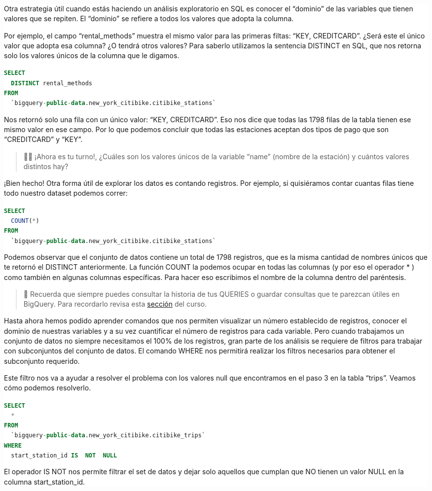 Otra estrategia útil cuando estás haciendo un análisis exploratorio en SQL es conocer el “dominio” de las variables que tienen valores que se repiten. El “dominio” se refiere a todos los valores que adopta la columna.

Por ejemplo, el campo “rental_methods” muestra el mismo valor para las primeras filtas: “KEY, CREDITCARD”. ¿Será este el único valor que adopta esa columna? ¿O tendrá otros valores? Para saberlo utilizamos la sentencia DISTINCT en SQL, que nos retorna solo los valores únicos de la columna que le digamos.
```SQL
SELECT
  DISTINCT rental_methods
FROM
  `bigquery-public-data.new_york_citibike.citibike_stations`
```
Nos retornó solo una fila con un único valor: “KEY, CREDITCARD”. Eso nos dice que todas las 1798 filas de la tabla tienen ese mismo valor en ese campo. Por lo que podemos concluir que todas las estaciones aceptan dos tipos de pago que son “CREDITCARD” y “KEY”.

> 👩‍💻 ¡Ahora es tu turno!, ¿Cuáles son los valores únicos de la variable “name” (nombre de la estación) y cuántos valores distintos hay?

¡Bien hecho! Otra forma útil de explorar los datos es contando registros. Por ejemplo, si quisiéramos contar cuantas filas tiene todo nuestro dataset podemos correr:
```SQL
SELECT
  COUNT(*)
FROM
  `bigquery-public-data.new_york_citibike.citibike_stations`
```
Podemos observar que el conjunto de datos contiene un total de 1798 registros, que es la misma cantidad de nombres únicos que te retornó el DISTINCT anteriormente. La función COUNT la podemos ocupar en todas las columnas (y por eso el operador * ) como también en algunas columnas específicas. Para hacer eso escribimos el nombre de la columna dentro del paréntesis.

> 🧐 Recuerda que siempre puedes consultar la historia de tus QUERIES o guardar consultas que te parezcan útiles en BigQuery. Para recordarlo revisa esta [sección](https://www.google.com/url?q=https://coda.io/d/Videos-BigQuery-Cicloviajes_dmIxCiY2-NQ/Historia-de-consultas-y-guardar-queries_suKnq?playModeWorkflowId%3D%23_luk3z&sa=D&source=editors&ust=1671545727660911&usg=AOvVaw1KLXqlCPnsT0DeP6AkoHdj) del curso.

Hasta ahora hemos podido aprender comandos que nos permiten visualizar un número establecido de registros, conocer el dominio de nuestras variables y a su vez cuantificar el número de registros para cada variable. Pero cuando trabajamos un conjunto de datos no siempre necesitamos el 100% de los registros, gran parte de los análisis se requiere de filtros para trabajar con subconjuntos del conjunto de datos. El comando WHERE nos permitirá realizar los filtros necesarios para obtener el subconjunto requerido.

Este filtro nos va a ayudar a resolver el problema con los valores null que encontramos en el paso 3 en la tabla “trips”. Veamos cómo podemos resolverlo.
```SQL
SELECT
  *
FROM
  `bigquery-public-data.new_york_citibike.citibike_trips`
WHERE
  start_station_id IS  NOT  NULL
```
El operador IS NOT nos permite filtrar el set de datos y dejar solo aquellos que cumplan que NO tienen un valor NULL en la columna start_station_id.
